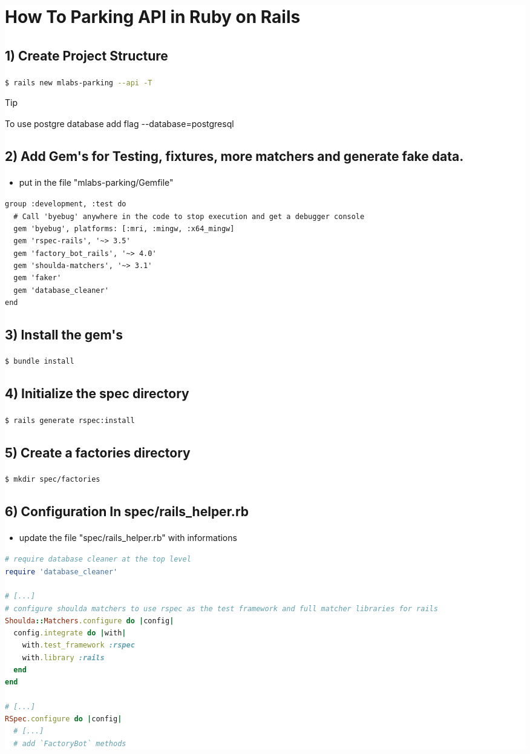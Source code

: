 # How To Parking API  in Ruby on Rails

## 1) Create Project Structure
```bash
$ rails new mlabs-parking --api -T
```

> [!TIP]
> To use postgre database add flag --database=postgresql


## 2) Add Gem's for Testing, fixtures, more matchers and generate fake data.
- put in the file "mlabs-parking/Gemfile"
```Gemfile
group :development, :test do
  # Call 'byebug' anywhere in the code to stop execution and get a debugger console
  gem 'byebug', platforms: [:mri, :mingw, :x64_mingw]
  gem 'rspec-rails', '~> 3.5'
  gem 'factory_bot_rails', '~> 4.0'
  gem 'shoulda-matchers', '~> 3.1'
  gem 'faker'
  gem 'database_cleaner'
end
```

## 3) Install the gem's
```bash
$ bundle install
```

## 4) Initialize the spec directory 
```bash
$ rails generate rspec:install
```

## 5) Create a factories directory
```bash
$ mkdir spec/factories
```

## 6) Configuration In spec/rails_helper.rb
- update the file "spec/rails_helper.rb" with informations
```Ruby
# require database cleaner at the top level
require 'database_cleaner'

# [...]
# configure shoulda matchers to use rspec as the test framework and full matcher libraries for rails
Shoulda::Matchers.configure do |config|
  config.integrate do |with|
    with.test_framework :rspec
    with.library :rails
  end
end

# [...]
RSpec.configure do |config|
  # [...]
  # add `FactoryBot` methods
```